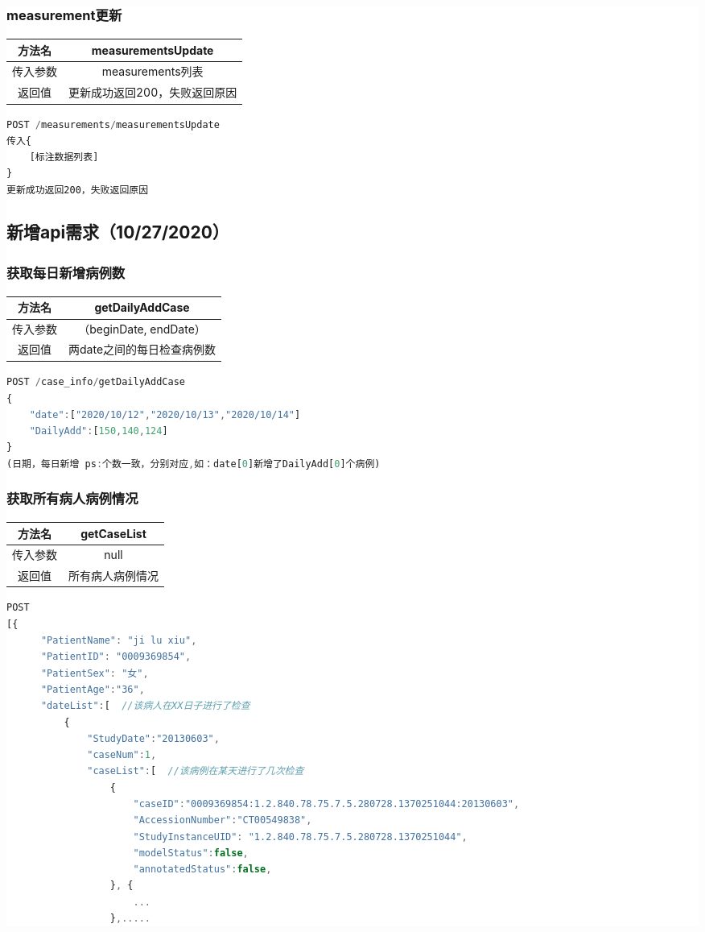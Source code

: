 ### measurement更新

|  方法名  |      measurementsUpdate       |
| :------: | :---------------------------: |
| 传入参数 |       measurements列表        |
|  返回值  | 更新成功返回200，失败返回原因 |

```javascript
POST /measurements/measurementsUpdate
传入{
	[标注数据列表]
}
更新成功返回200，失败返回原因
```

## 新增api需求（10/27/2020）

###  获取每日新增病例数

|  方法名  |      getDailyAddCase       |
| :------: | :------------------------: |
| 传入参数 |   （beginDate, endDate）   |
|  返回值  | 两date之间的每日检查病例数 |

```javascript
POST /case_info/getDailyAddCase
{
	"date":["2020/10/12","2020/10/13","2020/10/14"]
    "DailyAdd":[150,140,124]
}
(日期，每日新增 ps:个数一致，分别对应,如：date[0]新增了DailyAdd[0]个病例)
```

### 获取所有病人病例情况

|  方法名  |   getCaseList    |
| :------: | :--------------: |
| 传入参数 |       null       |
|  返回值  | 所有病人病例情况 |

```javascript
POST 
[{
      "PatientName": "ji lu xiu",
      "PatientID": "0009369854",
      "PatientSex": "女",
      "PatientAge":"36",
      "dateList":[	//该病人在XX日子进行了检查
          {
              "StudyDate":"20130603",
              "caseNum":1,
              "caseList":[	//该病例在某天进行了几次检查
                  {
                      "caseID":"0009369854:1.2.840.78.75.7.5.280728.1370251044:20130603",
                      "AccessionNumber":"CT00549838",
                      "StudyInstanceUID": "1.2.840.78.75.7.5.280728.1370251044",
                      "modelStatus":false, 
                      "annotatedStatus":false,
                  }, {
                      ...
                  },.....                         
```